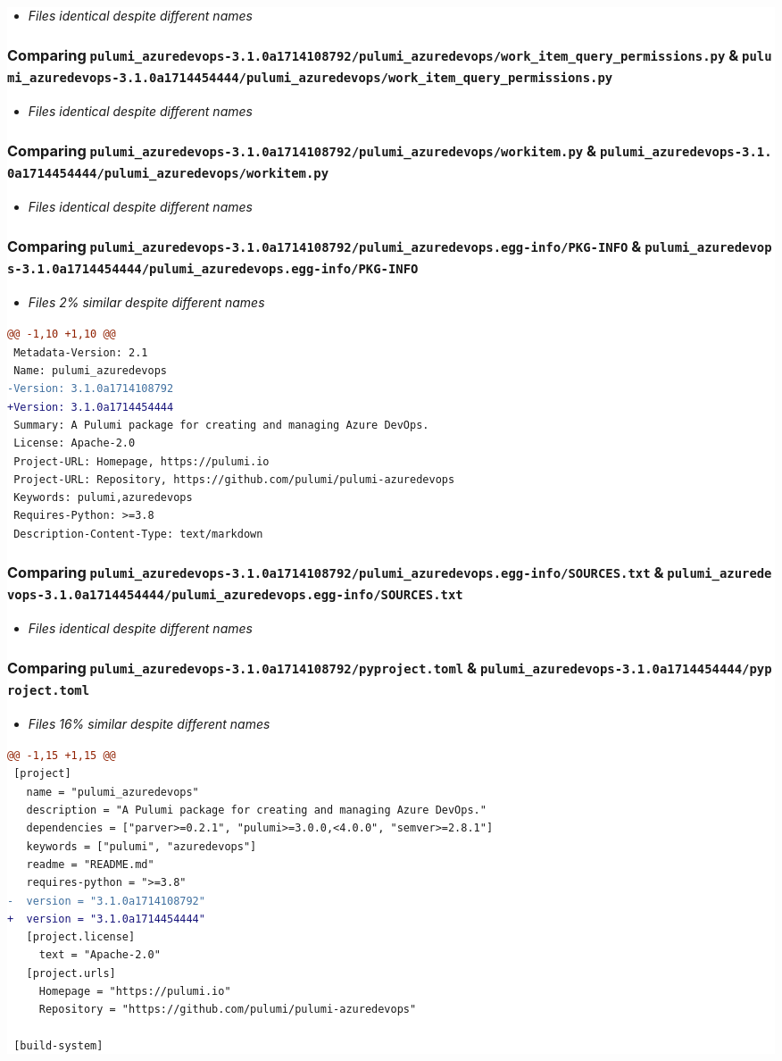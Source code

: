  * *Files identical despite different names*

### Comparing `pulumi_azuredevops-3.1.0a1714108792/pulumi_azuredevops/work_item_query_permissions.py` & `pulumi_azuredevops-3.1.0a1714454444/pulumi_azuredevops/work_item_query_permissions.py`

 * *Files identical despite different names*

### Comparing `pulumi_azuredevops-3.1.0a1714108792/pulumi_azuredevops/workitem.py` & `pulumi_azuredevops-3.1.0a1714454444/pulumi_azuredevops/workitem.py`

 * *Files identical despite different names*

### Comparing `pulumi_azuredevops-3.1.0a1714108792/pulumi_azuredevops.egg-info/PKG-INFO` & `pulumi_azuredevops-3.1.0a1714454444/pulumi_azuredevops.egg-info/PKG-INFO`

 * *Files 2% similar despite different names*

```diff
@@ -1,10 +1,10 @@
 Metadata-Version: 2.1
 Name: pulumi_azuredevops
-Version: 3.1.0a1714108792
+Version: 3.1.0a1714454444
 Summary: A Pulumi package for creating and managing Azure DevOps.
 License: Apache-2.0
 Project-URL: Homepage, https://pulumi.io
 Project-URL: Repository, https://github.com/pulumi/pulumi-azuredevops
 Keywords: pulumi,azuredevops
 Requires-Python: >=3.8
 Description-Content-Type: text/markdown
```

### Comparing `pulumi_azuredevops-3.1.0a1714108792/pulumi_azuredevops.egg-info/SOURCES.txt` & `pulumi_azuredevops-3.1.0a1714454444/pulumi_azuredevops.egg-info/SOURCES.txt`

 * *Files identical despite different names*

### Comparing `pulumi_azuredevops-3.1.0a1714108792/pyproject.toml` & `pulumi_azuredevops-3.1.0a1714454444/pyproject.toml`

 * *Files 16% similar despite different names*

```diff
@@ -1,15 +1,15 @@
 [project]
   name = "pulumi_azuredevops"
   description = "A Pulumi package for creating and managing Azure DevOps."
   dependencies = ["parver>=0.2.1", "pulumi>=3.0.0,<4.0.0", "semver>=2.8.1"]
   keywords = ["pulumi", "azuredevops"]
   readme = "README.md"
   requires-python = ">=3.8"
-  version = "3.1.0a1714108792"
+  version = "3.1.0a1714454444"
   [project.license]
     text = "Apache-2.0"
   [project.urls]
     Homepage = "https://pulumi.io"
     Repository = "https://github.com/pulumi/pulumi-azuredevops"
 
 [build-system]
```